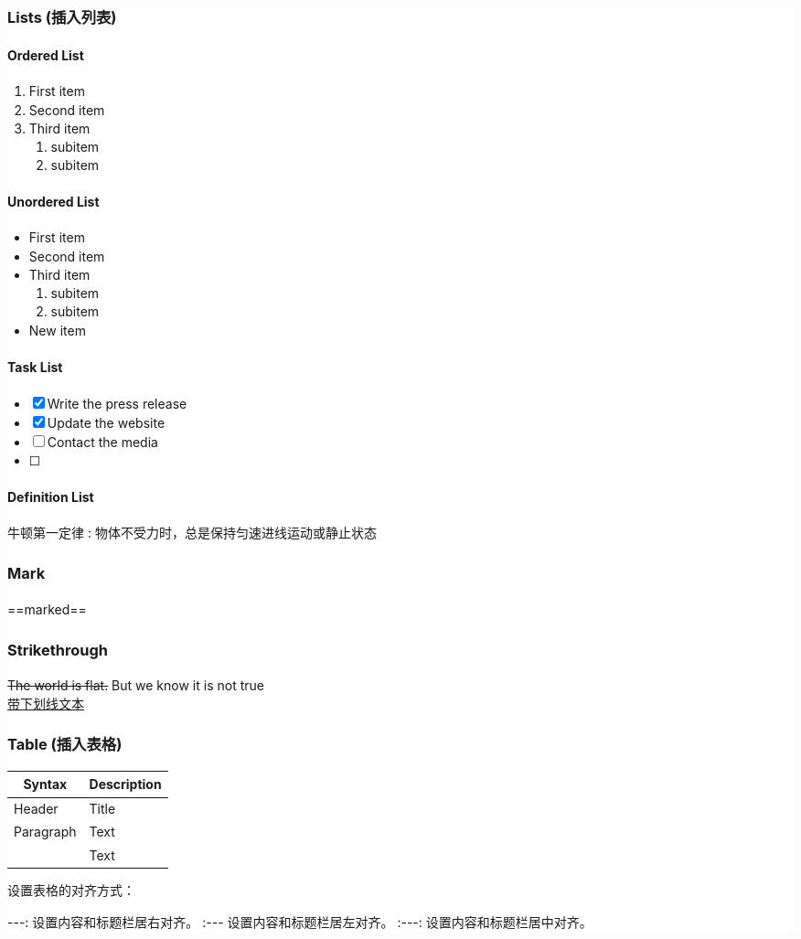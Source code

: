 
### Lists (插入列表)

#### Ordered List
1. First item
2. Second item
3. Third item
   1. subitem 
   2. subitem

#### Unordered List
- First item
- Second item
- Third item
  1. subitem
  2. subitem
- New item
  
#### Task List

- [x] Write the press release
- [x] Update the website
- [ ] Contact the media
- [ ] 

#### Definition List

牛顿第一定律
: 物体不受力时，总是保持匀速进线运动或静止状态

### Mark

==marked==

### Strikethrough 

~~The world is flat.~~ But we know it is not true   
<u>带下划线文本</u>


### Table (插入表格) 

| Syntax    | Description |
|    --- |    --- |
| Header    | Title       |
| Paragraph | Text        |
| 	    | Text        |

设置表格的对齐方式：

---: 设置内容和标题栏居右对齐。 
:--- 设置内容和标题栏居左对齐。 
:---: 设置内容和标题栏居中对齐。 


[^脚注1]: 作者名1，作者名2，文献名1，出版社，批号，页号，年份
[^脚注2]: 作者名1，作者名2，文献名2，出版社，批号，页号，年份